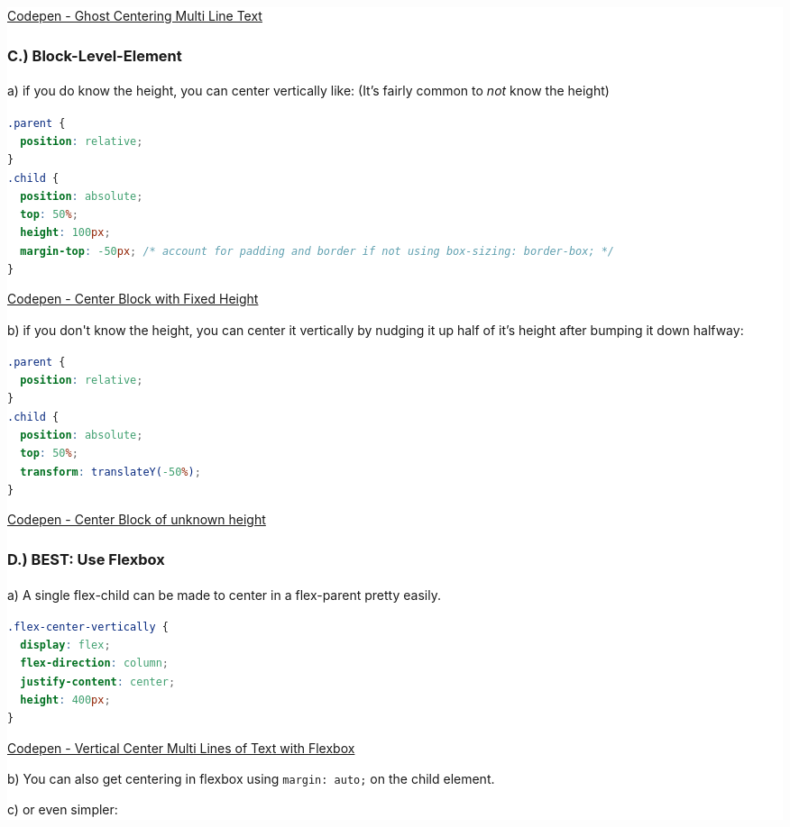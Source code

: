 [Codepen - Ghost Centering Multi Line Text](https://codepen.io/chriscoyier/pen/ofwgD)

### C.) Block-Level-Element

a) if you do know the height, you can center vertically like: (It’s fairly common to *not* know the height)

```css
.parent {
  position: relative;
}
.child {
  position: absolute;
  top: 50%;
  height: 100px;
  margin-top: -50px; /* account for padding and border if not using box-sizing: border-box; */
}
```

[Codepen - Center Block with Fixed Height](https://codepen.io/chriscoyier/pen/HiydJ)

b) if you don't know the height, you can center it vertically by nudging it up half of it’s height after bumping it down halfway:

```css
.parent {
  position: relative;
}
.child {
  position: absolute;
  top: 50%;
  transform: translateY(-50%);
}
```

[Codepen - Center Block of unknown height](https://codepen.io/chriscoyier/pen/lpema)

### D.) BEST: Use Flexbox

a) A single flex-child can be made to center in a flex-parent pretty easily.

```css
.flex-center-vertically {
  display: flex;
  flex-direction: column;
  justify-content: center;
  height: 400px;
}
```

[Codepen - Vertical Center Multi Lines of Text with Flexbox](https://codepen.io/chriscoyier/pen/uHygv)

b) You can also get centering in flexbox using `margin: auto;` on the child element.

c) or even simpler:
